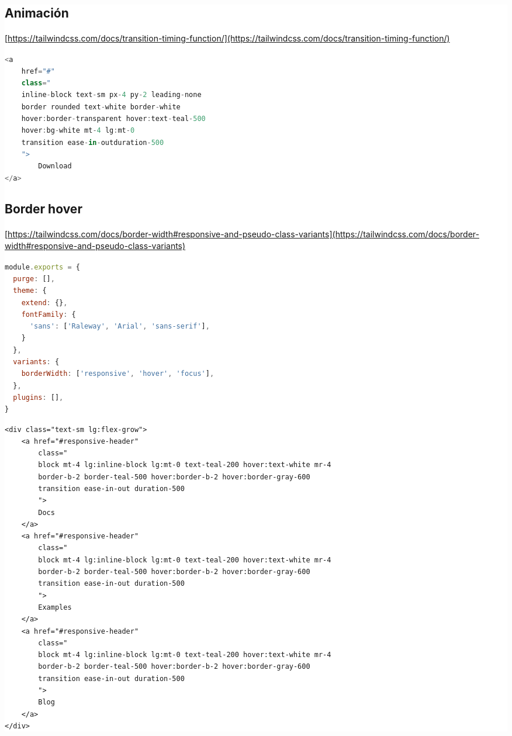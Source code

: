 ## Animación
[https://tailwindcss.com/docs/transition-timing-function/](https://tailwindcss.com/docs/transition-timing-function/)
```js
<a 
    href="#"
    class="
    inline-block text-sm px-4 py-2 leading-none 
    border rounded text-white border-white
    hover:border-transparent hover:text-teal-500 
    hover:bg-white mt-4 lg:mt-0 
    transition ease-in-outduration-500
    ">
        Download
</a>
```

## Border hover
[https://tailwindcss.com/docs/border-width#responsive-and-pseudo-class-variants](https://tailwindcss.com/docs/border-width#responsive-and-pseudo-class-variants)

```js
module.exports = {
  purge: [],
  theme: {
    extend: {},
    fontFamily: {
      'sans': ['Raleway', 'Arial', 'sans-serif'],
    }
  },
  variants: {
    borderWidth: ['responsive', 'hover', 'focus'],
  },
  plugins: [],
}
```
```
<div class="text-sm lg:flex-grow">
    <a href="#responsive-header"
        class="
        block mt-4 lg:inline-block lg:mt-0 text-teal-200 hover:text-white mr-4 
        border-b-2 border-teal-500 hover:border-b-2 hover:border-gray-600 
        transition ease-in-out duration-500
        ">
        Docs
    </a>
    <a href="#responsive-header"
        class="
        block mt-4 lg:inline-block lg:mt-0 text-teal-200 hover:text-white mr-4 
        border-b-2 border-teal-500 hover:border-b-2 hover:border-gray-600 
        transition ease-in-out duration-500
        ">
        Examples
    </a>
    <a href="#responsive-header"
        class="
        block mt-4 lg:inline-block lg:mt-0 text-teal-200 hover:text-white mr-4 
        border-b-2 border-teal-500 hover:border-b-2 hover:border-gray-600 
        transition ease-in-out duration-500
        ">
        Blog
    </a>
</div>
```